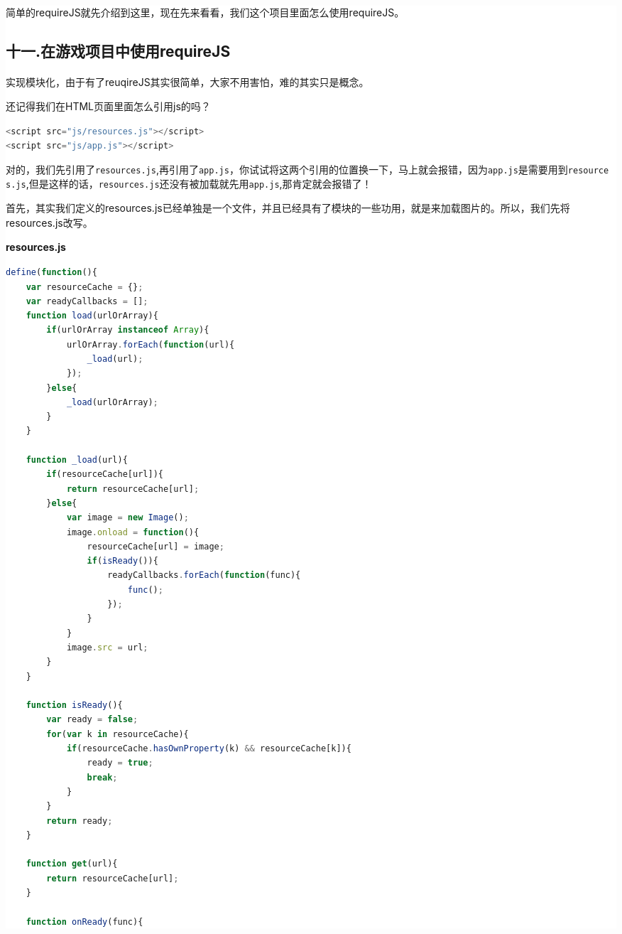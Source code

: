 简单的requireJS就先介绍到这里，现在先来看看，我们这个项目里面怎么使用requireJS。

## 十一.在游戏项目中使用requireJS

实现模块化，由于有了reuqireJS其实很简单，大家不用害怕，难的其实只是概念。

还记得我们在HTML页面里面怎么引用js的吗？

```javascript
<script src="js/resources.js"></script>
<script src="js/app.js"></script>
```

对的，我们先引用了`resources.js`,再引用了`app.js`，你试试将这两个引用的位置换一下，马上就会报错，因为`app.js`是需要用到`resources.js`,但是这样的话，`resources.js`还没有被加载就先用`app.js`,那肯定就会报错了！

首先，其实我们定义的resources.js已经单独是一个文件，并且已经具有了模块的一些功用，就是来加载图片的。所以，我们先将resources.js改写。

**resources.js**

```javascript
define(function(){
	var resourceCache = {};
	var readyCallbacks = [];
	function load(urlOrArray){
		if(urlOrArray instanceof Array){
			urlOrArray.forEach(function(url){
				_load(url);
			});
		}else{
			_load(urlOrArray);
		}
	}

	function _load(url){
		if(resourceCache[url]){
			return resourceCache[url];
		}else{
			var image = new Image();
			image.onload = function(){
				resourceCache[url] = image;
				if(isReady()){
					readyCallbacks.forEach(function(func){
						func();
					});
				}
			}
			image.src = url;
		}
	}

	function isReady(){
		var ready = false;
		for(var k in resourceCache){
			if(resourceCache.hasOwnProperty(k) && resourceCache[k]){
				ready = true;
				break;
			}
		}
		return ready;
	}

	function get(url){
		return resourceCache[url];
	}

	function onReady(func){
```